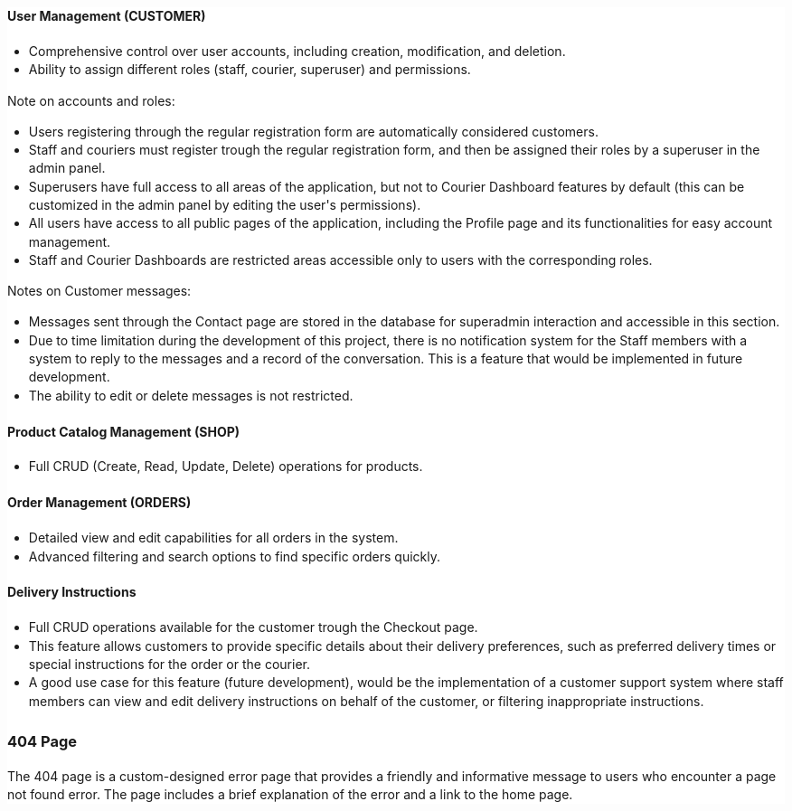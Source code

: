 #### User Management (CUSTOMER)

- Comprehensive control over user accounts, including creation, modification, and deletion.
- Ability to assign different roles (staff, courier, superuser) and permissions.

Note on accounts and roles:
- Users registering through the regular registration form are automatically considered customers.
- Staff and couriers must register trough the regular registration form, and then be assigned their roles by a superuser in the admin panel.
- Superusers have full access to all areas of the application, but not to Courier Dashboard features by default (this can be customized in the admin panel by editing the user's permissions).
- All users have access to all public pages of the application, including the Profile page and its functionalities for easy account management.
- Staff and Courier Dashboards are restricted areas accessible only to users with the corresponding roles.

Notes on Customer messages:
- Messages sent through the Contact page are stored in the database for superadmin interaction and accessible in this section.
- Due to time limitation during the development of this project, there is no notification system for the Staff members with a system to reply to the messages and a record of the conversation. This is a feature that would be implemented in future development.
- The ability to edit or delete messages is not restricted.

#### Product Catalog Management (SHOP)

- Full CRUD (Create, Read, Update, Delete) operations for products.

#### Order Management (ORDERS)

- Detailed view and edit capabilities for all orders in the system.
- Advanced filtering and search options to find specific orders quickly.

#### Delivery Instructions

- Full CRUD operations available for the customer trough the Checkout page.
- This feature allows customers to provide specific details about their delivery preferences, such as preferred delivery times or special instructions for the order or the courier.
- A good use case for this feature (future development), would be the implementation of a customer support system where staff members can view and edit delivery instructions on behalf of the customer, or filtering inappropriate instructions.

### 404 Page

The 404 page is a custom-designed error page that provides a friendly and informative message to users who encounter a page not found error. The page includes a brief explanation of the error and a link to the home page.
